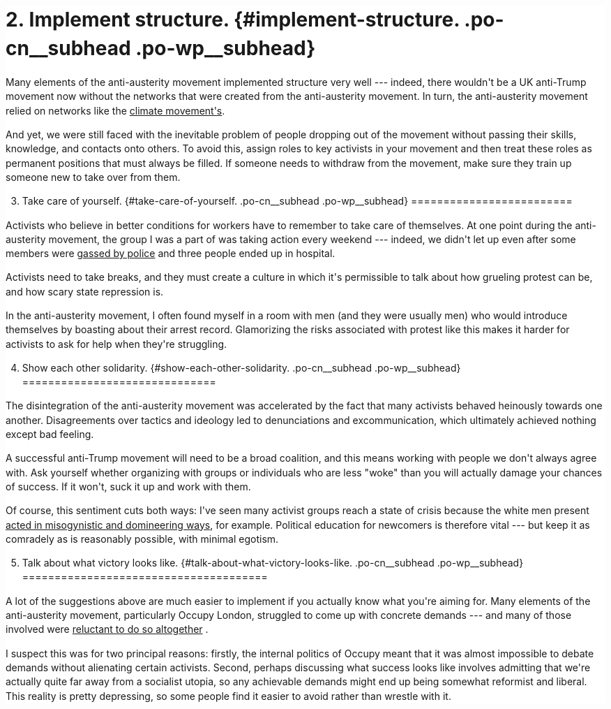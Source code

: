 2. Implement structure. {#implement-structure. .po-cn__subhead .po-wp__subhead}
=======================

Many elements of the anti-austerity movement implemented structure very well --- indeed, there wouldn't be a UK anti-Trump movement now without the networks that were created from the anti-austerity movement. In turn, the anti-austerity movement relied on networks like the [climate movement's](https://www.theguardian.com/environment/2011/mar/02/climate-camp-disbanded).

And yet, we were still faced with the inevitable problem of people dropping out of the movement without passing their skills, knowledge, and contacts onto others. To avoid this, assign roles to key activists in your movement and then treat these roles as permanent positions that must always be filled. If someone needs to withdraw from the movement, make sure they train up someone new to take over from them.

3. Take care of yourself. {#take-care-of-yourself. .po-cn__subhead .po-wp__subhead}
=========================

Activists who believe in better conditions for workers have to remember to take care of themselves. At one point during the anti-austerity movement, the group I was a part of was taking action every weekend --- indeed, we didn't let up even after some members were [gassed by police](https://www.theguardian.com/uk/2011/jan/30/police-cs-spray-tax-protesters) and three people ended up in hospital.

Activists need to take breaks, and they must create a culture in which it's permissible to talk about how grueling protest can be, and how scary state repression is.

In the anti-austerity movement, I often found myself in a room with men (and they were usually men) who would introduce themselves by boasting about their arrest record. Glamorizing the risks associated with protest like this makes it harder for activists to ask for help when they're struggling.

4. Show each other solidarity. {#show-each-other-solidarity. .po-cn__subhead .po-wp__subhead}
==============================

The disintegration of the anti-austerity movement was accelerated by the fact that many activists behaved heinously towards one another. Disagreements over tactics and ideology led to denunciations and excommunication, which ultimately achieved nothing except bad feeling.

A successful anti-Trump movement will need to be a broad coalition, and this means working with people we don't always agree with. Ask yourself whether organizing with groups or individuals who are less "woke" than you will actually damage your chances of success. If it won't, suck it up and work with them.

Of course, this sentiment cuts both ways: I've seen many activist groups reach a state of crisis because the white men present [acted in misogynistic and domineering ways](https://inciteblog.wordpress.com/2010/07/15/why-misogynists-make-great-informants-how-gender-violence-on-the-left-enables-state-violence-in-radical-movements/), for example. Political education for newcomers is therefore vital --- but keep it as comradely as is reasonably possible, with minimal egotism.

5. Talk about what victory looks like. {#talk-about-what-victory-looks-like. .po-cn__subhead .po-wp__subhead}
======================================

A lot of the suggestions above are much easier to implement if you actually know what you're aiming for. Many elements of the anti-austerity movement, particularly Occupy London, struggled to come up with concrete demands --- and many of those involved were [reluctant to do so altogether](https://theoccupiedtimes.org/?p=5652) .

I suspect this was for two principal reasons: firstly, the internal politics of Occupy meant that it was almost impossible to debate demands without alienating certain activists. Second, perhaps discussing what success looks like involves admitting that we're actually quite far away from a socialist utopia, so any achievable demands might end up being somewhat reformist and liberal. This reality is pretty depressing, so some people find it easier to avoid rather than wrestle with it.
